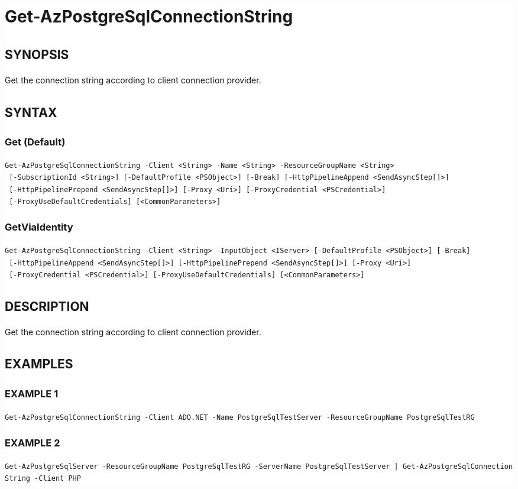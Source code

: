 ﻿---
external help file: Az.PostgreSql-help.xml
Module Name: Az.PostgreSql
online version: https://docs.microsoft.com/powershell/module/az.postgresql/get-azpostgresqlconnectionstring
schema: 2.0.0
---

# Get-AzPostgreSqlConnectionString

## SYNOPSIS
Get the connection string according to client connection provider.

## SYNTAX

### Get (Default)
```
Get-AzPostgreSqlConnectionString -Client <String> -Name <String> -ResourceGroupName <String>
 [-SubscriptionId <String>] [-DefaultProfile <PSObject>] [-Break] [-HttpPipelineAppend <SendAsyncStep[]>]
 [-HttpPipelinePrepend <SendAsyncStep[]>] [-Proxy <Uri>] [-ProxyCredential <PSCredential>]
 [-ProxyUseDefaultCredentials] [<CommonParameters>]
```

### GetViaIdentity
```
Get-AzPostgreSqlConnectionString -Client <String> -InputObject <IServer> [-DefaultProfile <PSObject>] [-Break]
 [-HttpPipelineAppend <SendAsyncStep[]>] [-HttpPipelinePrepend <SendAsyncStep[]>] [-Proxy <Uri>]
 [-ProxyCredential <PSCredential>] [-ProxyUseDefaultCredentials] [<CommonParameters>]
```

## DESCRIPTION
Get the connection string according to client connection provider.

## EXAMPLES

### EXAMPLE 1
```
Get-AzPostgreSqlConnectionString -Client ADO.NET -Name PostgreSqlTestServer -ResourceGroupName PostgreSqlTestRG
```

### EXAMPLE 2
```
Get-AzPostgreSqlServer -ResourceGroupName PostgreSqlTestRG -ServerName PostgreSqlTestServer | Get-AzPostgreSqlConnectionString -Client PHP
```
